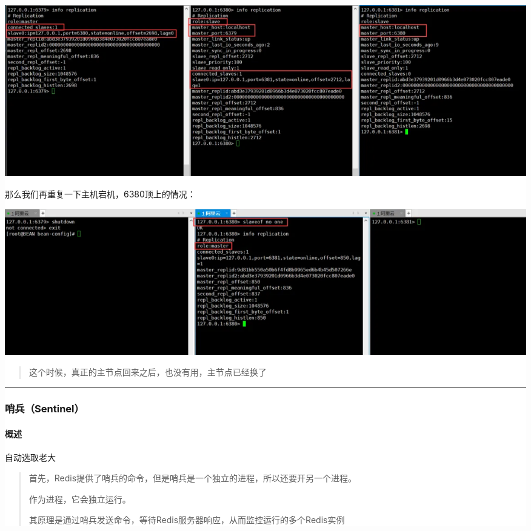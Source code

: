 ![](./images/2025-01-18-18-46-27.png)

那么我们再重复一下主机宕机，6380顶上的情况：

![](./images/2025-01-18-18-46-32.png)

> 这个时候，真正的主节点回来之后，也没有用，主节点已经换了
>

---

### 哨兵（Sentinel）


#### 概述


自动选取老大



> 首先，Redis提供了哨兵的命令，但是哨兵是一个独立的进程，所以还要开另一个进程。
>
> 作为进程，它会独立运行。
>
> 其原理是通过哨兵发送命令，等待Redis服务器响应，从而监控运行的多个Redis实例
>
